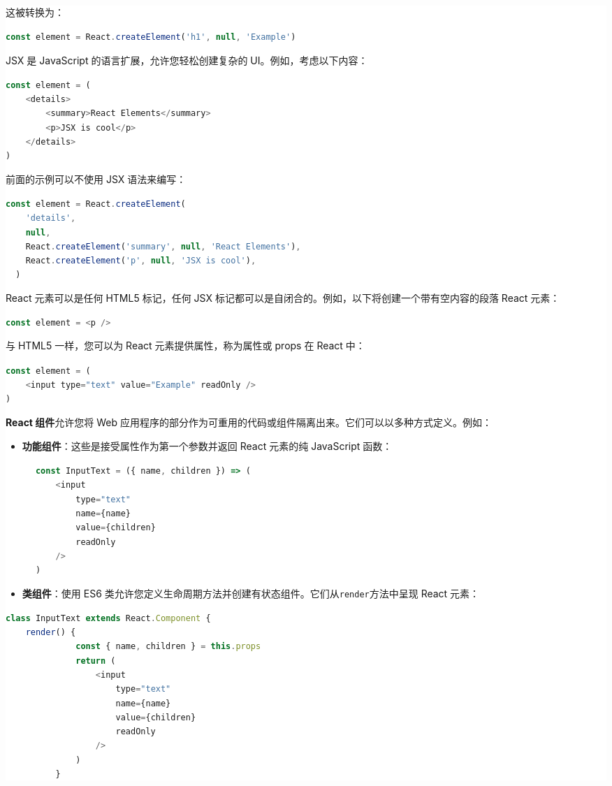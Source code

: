 这被转换为：

```js
const element = React.createElement('h1', null, 'Example') 
```

JSX 是 JavaScript 的语言扩展，允许您轻松创建复杂的 UI。例如，考虑以下内容：

```js
const element = ( 
    <details> 
        <summary>React Elements</summary> 
        <p>JSX is cool</p> 
    </details> 
) 
```

前面的示例可以不使用 JSX 语法来编写：

```js
const element = React.createElement( 
    'details', 
    null, 
    React.createElement('summary', null, 'React Elements'), 
    React.createElement('p', null, 'JSX is cool'), 
  ) 
```

React 元素可以是任何 HTML5 标记，任何 JSX 标记都可以是自闭合的。例如，以下将创建一个带有空内容的段落 React 元素：

```js
const element = <p /> 
```

与 HTML5 一样，您可以为 React 元素提供属性，称为属性或 props 在 React 中：

```js
const element = ( 
    <input type="text" value="Example" readOnly /> 
) 
```

**React 组件**允许您将 Web 应用程序的部分作为可重用的代码或组件隔离出来。它们可以以多种方式定义。例如：

+   **功能组件**：这些是接受属性作为第一个参数并返回 React 元素的纯 JavaScript 函数：

```js
      const InputText = ({ name, children }) => ( 
          <input 
              type="text" 
              name={name} 
              value={children} 
              readOnly 
          />­ 
      ) 
```

+   **类组件**：使用 ES6 类允许您定义生命周期方法并创建有状态组件。它们从`render`方法中呈现 React 元素：

```js
class InputText extends React.Component { 
    render() { 
              const { name, children } = this.props 
              return ( 
                  <input 
                      type="text" 
                      name={name} 
                      value={children} 
                      readOnly 
                  /> 
              ) 
          } 
```
